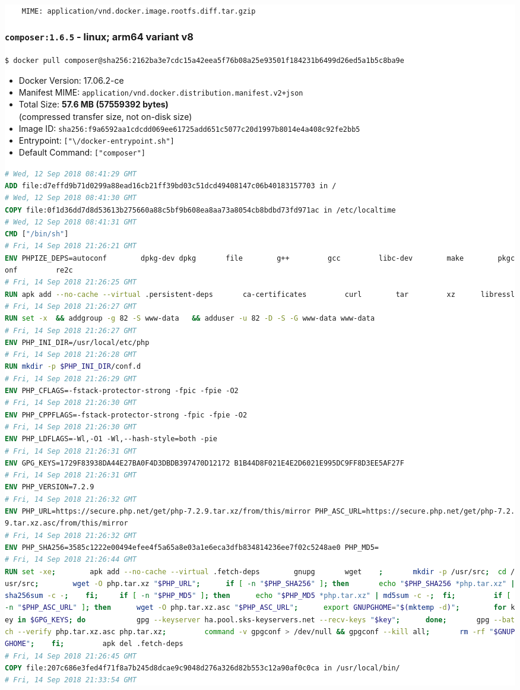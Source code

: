 		MIME: application/vnd.docker.image.rootfs.diff.tar.gzip

### `composer:1.6.5` - linux; arm64 variant v8

```console
$ docker pull composer@sha256:2162ba3e7cdc15a42eea5f76b08a25e93501f184231b6499d26ed5a1b5c8ba9e
```

-	Docker Version: 17.06.2-ce
-	Manifest MIME: `application/vnd.docker.distribution.manifest.v2+json`
-	Total Size: **57.6 MB (57559392 bytes)**  
	(compressed transfer size, not on-disk size)
-	Image ID: `sha256:f9a6592aa1cdcdd069ee61725add651c5077c20d1997b8014e4a408c92fe2bb5`
-	Entrypoint: `["\/docker-entrypoint.sh"]`
-	Default Command: `["composer"]`

```dockerfile
# Wed, 12 Sep 2018 08:41:29 GMT
ADD file:d7effd9b71d0299a88ead16cb21ff39bd03c51dcd49408147c06b40183157703 in / 
# Wed, 12 Sep 2018 08:41:30 GMT
COPY file:0f1d36dd7d8d53613b275660a88c5bf9b608ea8aa73a8054cb8bdbd73fd971ac in /etc/localtime 
# Wed, 12 Sep 2018 08:41:31 GMT
CMD ["/bin/sh"]
# Fri, 14 Sep 2018 21:26:21 GMT
ENV PHPIZE_DEPS=autoconf 		dpkg-dev dpkg 		file 		g++ 		gcc 		libc-dev 		make 		pkgconf 		re2c
# Fri, 14 Sep 2018 21:26:25 GMT
RUN apk add --no-cache --virtual .persistent-deps 		ca-certificates 		curl 		tar 		xz 		libressl
# Fri, 14 Sep 2018 21:26:27 GMT
RUN set -x 	&& addgroup -g 82 -S www-data 	&& adduser -u 82 -D -S -G www-data www-data
# Fri, 14 Sep 2018 21:26:27 GMT
ENV PHP_INI_DIR=/usr/local/etc/php
# Fri, 14 Sep 2018 21:26:28 GMT
RUN mkdir -p $PHP_INI_DIR/conf.d
# Fri, 14 Sep 2018 21:26:29 GMT
ENV PHP_CFLAGS=-fstack-protector-strong -fpic -fpie -O2
# Fri, 14 Sep 2018 21:26:30 GMT
ENV PHP_CPPFLAGS=-fstack-protector-strong -fpic -fpie -O2
# Fri, 14 Sep 2018 21:26:30 GMT
ENV PHP_LDFLAGS=-Wl,-O1 -Wl,--hash-style=both -pie
# Fri, 14 Sep 2018 21:26:31 GMT
ENV GPG_KEYS=1729F83938DA44E27BA0F4D3DBDB397470D12172 B1B44D8F021E4E2D6021E995DC9FF8D3EE5AF27F
# Fri, 14 Sep 2018 21:26:31 GMT
ENV PHP_VERSION=7.2.9
# Fri, 14 Sep 2018 21:26:32 GMT
ENV PHP_URL=https://secure.php.net/get/php-7.2.9.tar.xz/from/this/mirror PHP_ASC_URL=https://secure.php.net/get/php-7.2.9.tar.xz.asc/from/this/mirror
# Fri, 14 Sep 2018 21:26:32 GMT
ENV PHP_SHA256=3585c1222e00494efee4f5a65a8e03a1e6eca3dfb834814236ee7f02c5248ae0 PHP_MD5=
# Fri, 14 Sep 2018 21:26:44 GMT
RUN set -xe; 		apk add --no-cache --virtual .fetch-deps 		gnupg 		wget 	; 		mkdir -p /usr/src; 	cd /usr/src; 		wget -O php.tar.xz "$PHP_URL"; 		if [ -n "$PHP_SHA256" ]; then 		echo "$PHP_SHA256 *php.tar.xz" | sha256sum -c -; 	fi; 	if [ -n "$PHP_MD5" ]; then 		echo "$PHP_MD5 *php.tar.xz" | md5sum -c -; 	fi; 		if [ -n "$PHP_ASC_URL" ]; then 		wget -O php.tar.xz.asc "$PHP_ASC_URL"; 		export GNUPGHOME="$(mktemp -d)"; 		for key in $GPG_KEYS; do 			gpg --keyserver ha.pool.sks-keyservers.net --recv-keys "$key"; 		done; 		gpg --batch --verify php.tar.xz.asc php.tar.xz; 		command -v gpgconf > /dev/null && gpgconf --kill all; 		rm -rf "$GNUPGHOME"; 	fi; 		apk del .fetch-deps
# Fri, 14 Sep 2018 21:26:45 GMT
COPY file:207c686e3fed4f71f8a7b245d8dcae9c9048d276a326d82b553c12a90af0c0ca in /usr/local/bin/ 
# Fri, 14 Sep 2018 21:33:54 GMT
```